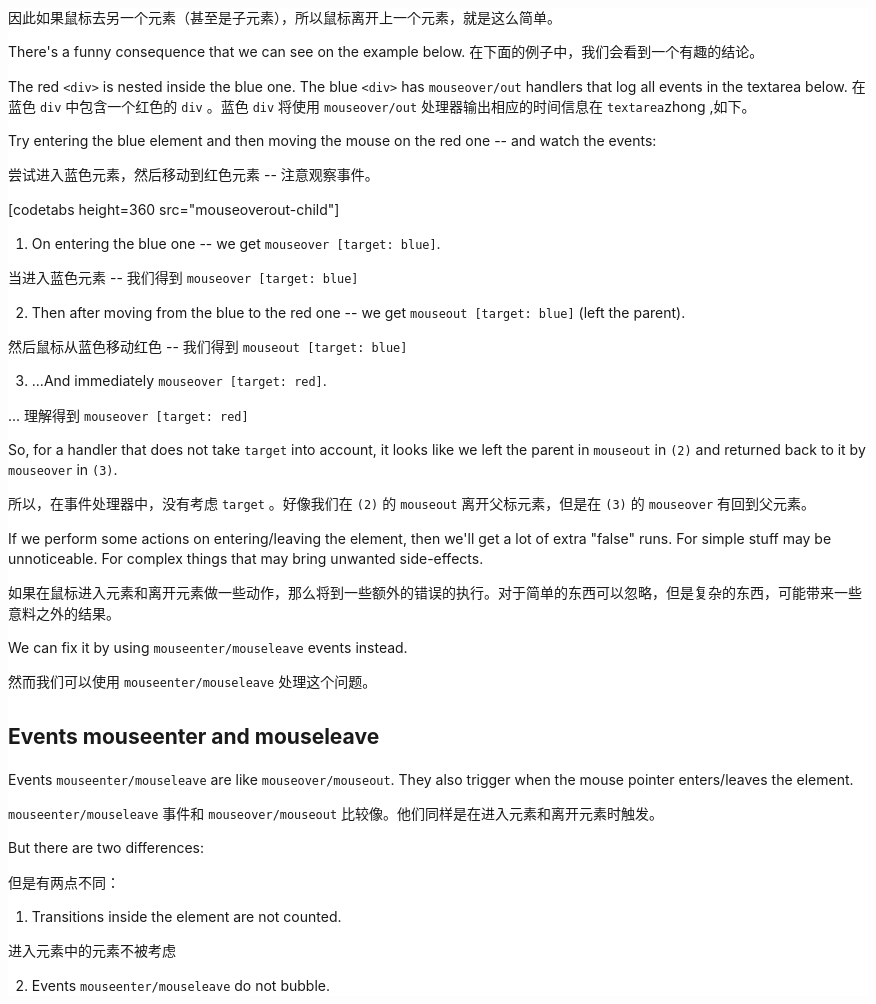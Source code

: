 因此如果鼠标去另一个元素（甚至是子元素），所以鼠标离开上一个元素，就是这么简单。


There's a funny consequence that we can see on the example below.
在下面的例子中，我们会看到一个有趣的结论。


The red `<div>` is nested inside the blue one. The blue `<div>` has `mouseover/out` handlers that log all events in the textarea below.
在蓝色 `div` 中包含一个红色的 `div` 。蓝色 `div` 将使用 `mouseover/out` 处理器输出相应的时间信息在 `textarea`zhong ,如下。

Try entering the blue element and then moving the mouse on the red one -- and watch the events:

尝试进入蓝色元素，然后移动到红色元素 -- 注意观察事件。

[codetabs height=360 src="mouseoverout-child"]

1. On entering the blue one -- we get `mouseover [target: blue]`.

当进入蓝色元素 -- 我们得到  `mouseover [target: blue]`

2. Then after moving from the blue to the red one -- we get `mouseout [target: blue]` (left the parent).

然后鼠标从蓝色移动红色 -- 我们得到 `mouseout [target: blue]`

3. ...And immediately `mouseover [target: red]`.

 ... 理解得到 `mouseover [target: red]` 

So, for a handler that does not take `target` into account, it looks like we left the parent in `mouseout` in `(2)` and returned back to it by `mouseover` in `(3)`.

所以，在事件处理器中，没有考虑 `target` 。好像我们在 `(2)` 的
 `mouseout` 离开父标元素，但是在 `(3)` 的 `mouseover` 有回到父元素。
 

If we perform some actions on entering/leaving the element, then we'll get a lot of extra "false" runs. For simple stuff may be unnoticeable. For complex things that may bring unwanted side-effects.

如果在鼠标进入元素和离开元素做一些动作，那么将到一些额外的错误的执行。对于简单的东西可以忽略，但是复杂的东西，可能带来一些意料之外的结果。

We can fix it by using `mouseenter/mouseleave` events instead.

然而我们可以使用 `mouseenter/mouseleave` 处理这个问题。

## Events mouseenter and mouseleave 

Events `mouseenter/mouseleave` are like `mouseover/mouseout`. They also trigger when the mouse pointer enters/leaves the element.

`mouseenter/mouseleave` 事件和 `mouseover/mouseout` 比较像。他们同样是在进入元素和离开元素时触发。


But there are two differences:

但是有两点不同：

1. Transitions inside the element are not counted.

进入元素中的元素不被考虑

2. Events `mouseenter/mouseleave` do not bubble.
